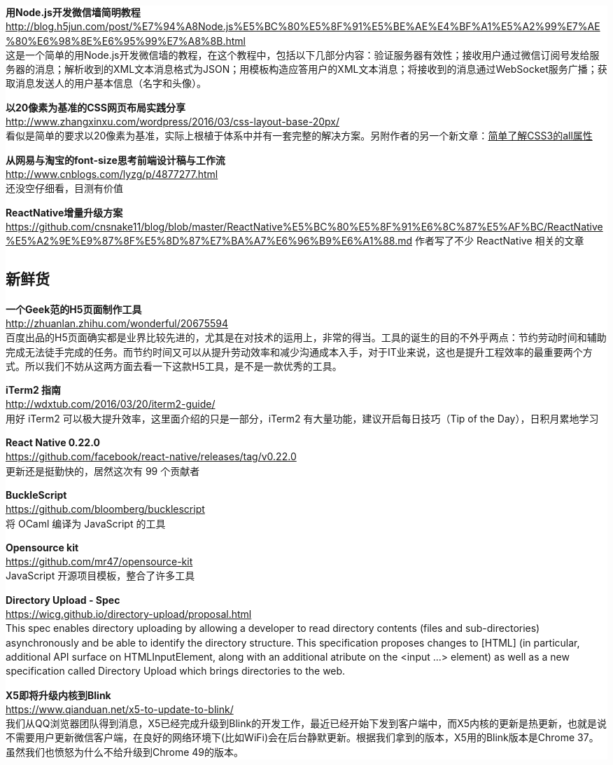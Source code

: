 **用Node.js开发微信墙简明教程**  
http://blog.h5jun.com/post/%E7%94%A8Node.js%E5%BC%80%E5%8F%91%E5%BE%AE%E4%BF%A1%E5%A2%99%E7%AE%80%E6%98%8E%E6%95%99%E7%A8%8B.html  
这是一个简单的用Node.js开发微信墙的教程，在这个教程中，包括以下几部分内容：验证服务器有效性；接收用户通过微信订阅号发给服务器的消息；解析收到的XML文本消息格式为JSON；用模板构造应答用户的XML文本消息；将接收到的消息通过WebSocket服务广播；获取消息发送人的用户基本信息（名字和头像）。

**以20像素为基准的CSS网页布局实践分享**  
http://www.zhangxinxu.com/wordpress/2016/03/css-layout-base-20px/  
看似是简单的要求以20像素为基准，实际上根植于体系中并有一套完整的解决方案。另附作者的另一个新文章：[简单了解CSS3的all属性](http://www.zhangxinxu.com/wordpress/2016/03/know-about-css3-all/)

**从网易与淘宝的font-size思考前端设计稿与工作流**  
http://www.cnblogs.com/lyzg/p/4877277.html  
还没空仔细看，目测有价值 

**ReactNative增量升级方案**  
https://github.com/cnsnake11/blog/blob/master/ReactNative%E5%BC%80%E5%8F%91%E6%8C%87%E5%AF%BC/ReactNative%E5%A2%9E%E9%87%8F%E5%8D%87%E7%BA%A7%E6%96%B9%E6%A1%88.md
作者写了不少 ReactNative 相关的文章  

## 新鲜货

**一个Geek范的H5页面制作工具**  
http://zhuanlan.zhihu.com/wonderful/20675594  
百度出品的H5页面确实都是业界比较先进的，尤其是在对技术的运用上，非常的得当。工具的诞生的目的不外乎两点：节约劳动时间和辅助完成无法徒手完成的任务。而节约时间又可以从提升劳动效率和减少沟通成本入手，对于IT业来说，这也是提升工程效率的最重要两个方式。所以我们不妨从这两方面去看一下这款H5工具，是不是一款优秀的工具。

**iTerm2 指南**  
http://wdxtub.com/2016/03/20/iterm2-guide/  
用好 iTerm2 可以极大提升效率，这里面介绍的只是一部分，iTerm2 有大量功能，建议开启每日技巧（Tip of the Day），日积月累地学习

**React Native 0.22.0**  
https://github.com/facebook/react-native/releases/tag/v0.22.0  
更新还是挺勤快的，居然这次有 99 个贡献者

**BuckleScript**  
https://github.com/bloomberg/bucklescript  
将 OCaml 编译为 JavaScript 的工具

**Opensource kit**  
https://github.com/mr47/opensource-kit  
JavaScript 开源项目模板，整合了许多工具

**Directory Upload - Spec**  
https://wicg.github.io/directory-upload/proposal.html  
This spec enables directory uploading by allowing a developer to read directory contents (files and sub-directories) asynchronously and be able to identify the directory structure. This specification proposes changes to [HTML] (in particular, additional API surface on HTMLInputElement, along with an additional atribute on the <input ...> element) as well as a new specification called Directory Upload which brings directories to the web.

**X5即将升级内核到Blink**  
https://www.qianduan.net/x5-to-update-to-blink/  
我们从QQ浏览器团队得到消息，X5已经完成升级到Blink的开发工作，最近已经开始下发到客户端中，而X5内核的更新是热更新，也就是说不需要用户更新微信客户端，在良好的网络环境下(比如WiFi)会在后台静默更新。根据我们拿到的版本，X5用的Blink版本是Chrome 37。虽然我们也愤怒为什么不给升级到Chrome 49的版本。
